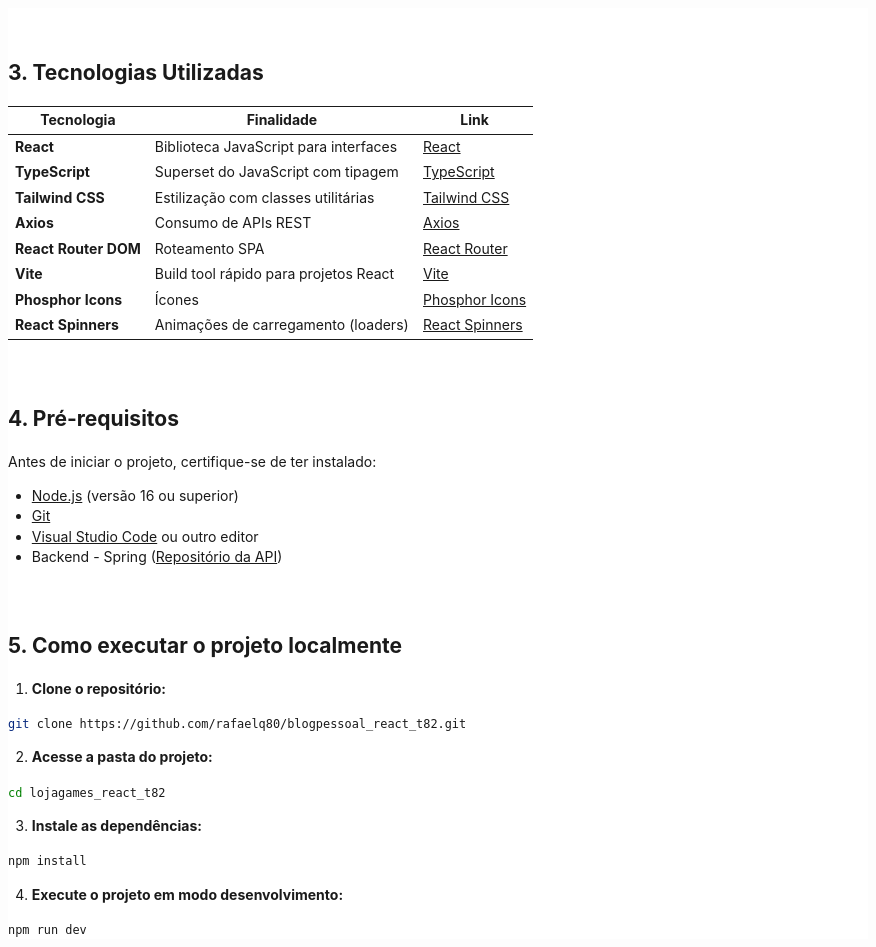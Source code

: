 <br />

## 3. Tecnologias Utilizadas

| Tecnologia           | Finalidade                            | Link                                                     |
| -------------------- | ------------------------------------- | -------------------------------------------------------- |
| **React**            | Biblioteca JavaScript para interfaces | [React](https://react.dev/)                              |
| **TypeScript**       | Superset do JavaScript com tipagem    | [TypeScript](https://www.typescriptlang.org/)            |
| **Tailwind CSS**     | Estilização com classes utilitárias   | [Tailwind CSS](https://tailwindcss.com/)                 |
| **Axios**            | Consumo de APIs REST                  | [Axios](https://axios-http.com/ptbr/)                    |
| **React Router DOM** | Roteamento SPA                        | [React Router](https://reactrouter.com/)                 |
| **Vite**             | Build tool rápido para projetos React | [Vite](https://vite.dev/)                                |
| **Phosphor Icons**   | Ícones                                | [Phosphor Icons](https://phosphoricons.com/)             |
| **React Spinners**   | Animações de carregamento (loaders)   | [React Spinners](https://www.davidhu.io/react-spinners/) |

<br />

## 4. Pré-requisitos

Antes de iniciar o projeto, certifique-se de ter instalado:

- [Node.js](https://nodejs.org/) (versão 16 ou superior)
- [Git](https://git-scm.com/)
- [Visual Studio Code](https://code.visualstudio.com/) ou outro editor
- Backend - Spring ([Repositório da API](https://github.com/rafaelq80/lojagames_spring_t82))

<br />

## 5. Como executar o projeto localmente

1. **Clone o repositório:**

```bash
git clone https://github.com/rafaelq80/blogpessoal_react_t82.git
```

2. **Acesse a pasta do projeto:**

```bash
cd lojagames_react_t82
```

3. **Instale as dependências:**

```bash
npm install
```

4. **Execute o projeto em modo desenvolvimento:**

```bash
npm run dev
```
